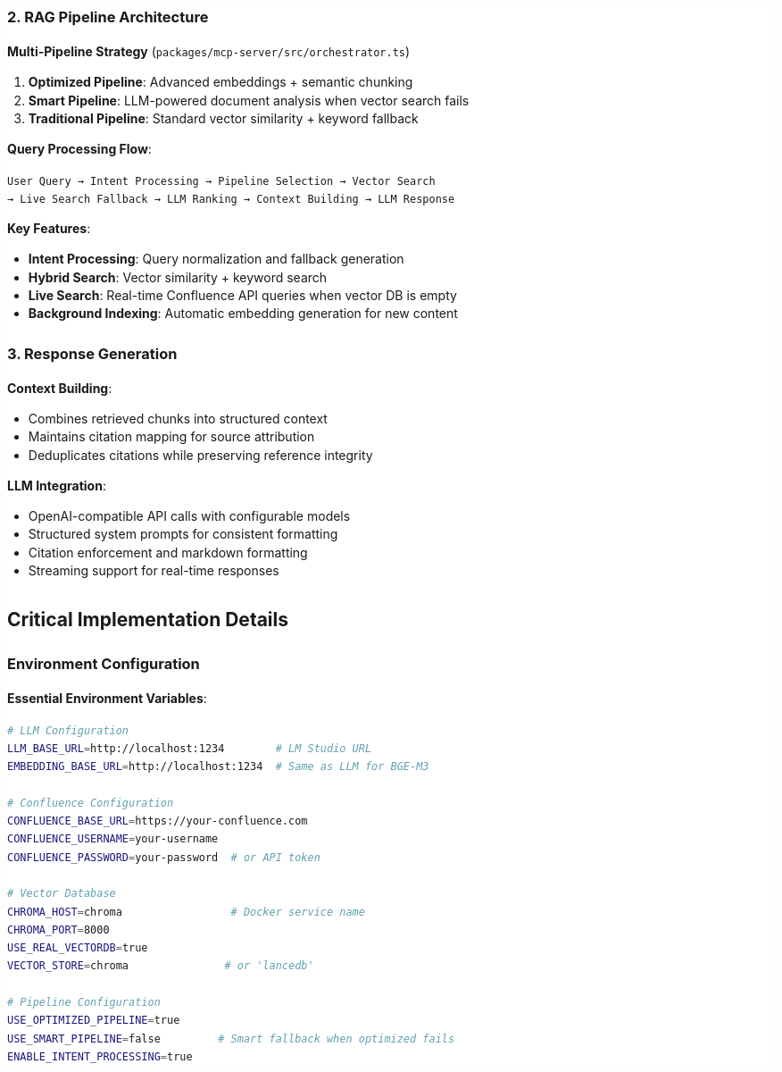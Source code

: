 ### 2. RAG Pipeline Architecture

**Multi-Pipeline Strategy** (`packages/mcp-server/src/orchestrator.ts`)
1. **Optimized Pipeline**: Advanced embeddings + semantic chunking
2. **Smart Pipeline**: LLM-powered document analysis when vector search fails
3. **Traditional Pipeline**: Standard vector similarity + keyword fallback

**Query Processing Flow**:
```
User Query → Intent Processing → Pipeline Selection → Vector Search 
→ Live Search Fallback → LLM Ranking → Context Building → LLM Response
```

**Key Features**:
- **Intent Processing**: Query normalization and fallback generation
- **Hybrid Search**: Vector similarity + keyword search
- **Live Search**: Real-time Confluence API queries when vector DB is empty
- **Background Indexing**: Automatic embedding generation for new content

### 3. Response Generation

**Context Building**:
- Combines retrieved chunks into structured context
- Maintains citation mapping for source attribution
- Deduplicates citations while preserving reference integrity

**LLM Integration**:
- OpenAI-compatible API calls with configurable models
- Structured system prompts for consistent formatting
- Citation enforcement and markdown formatting
- Streaming support for real-time responses

## Critical Implementation Details

### Environment Configuration

**Essential Environment Variables**:
```bash
# LLM Configuration
LLM_BASE_URL=http://localhost:1234        # LM Studio URL
EMBEDDING_BASE_URL=http://localhost:1234  # Same as LLM for BGE-M3

# Confluence Configuration
CONFLUENCE_BASE_URL=https://your-confluence.com
CONFLUENCE_USERNAME=your-username
CONFLUENCE_PASSWORD=your-password  # or API token

# Vector Database
CHROMA_HOST=chroma                 # Docker service name
CHROMA_PORT=8000
USE_REAL_VECTORDB=true
VECTOR_STORE=chroma               # or 'lancedb'

# Pipeline Configuration
USE_OPTIMIZED_PIPELINE=true
USE_SMART_PIPELINE=false         # Smart fallback when optimized fails
ENABLE_INTENT_PROCESSING=true
```
